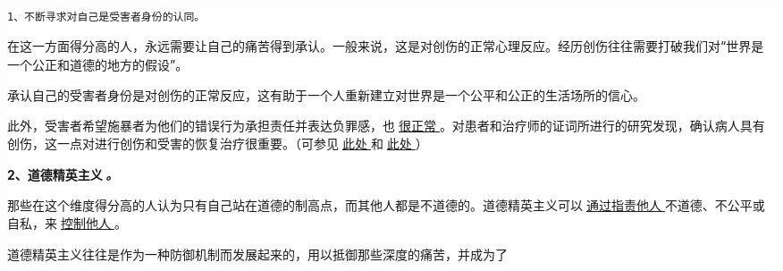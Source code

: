     1、不断寻求对自己是受害者身份的认同。
   </strong>
  </p>
  <p class="graf graf--p">
   在这一方面得分高的人，永远需要让自己的痛苦得到承认。一般来说，这是对创伤的正常心理反应。经历创伤往往需要打破我们对“世界是一个公正和道德的地方的假设”。
  </p>
  <p class="graf graf--p">
   承认自己的受害者身份是对创伤的正常反应，这有助于一个人重新建立对世界是一个公平和公正的生活场所的信心。
  </p>
  <p class="graf graf--p">
   此外，受害者希望施暴者为他们的错误行为承担责任并表达负罪感，也
   <a class="markup--anchor markup--p-anchor" data-href="https://www.researchgate.net/profile/Arlene_Stillwell/publication/15034528_Guilt_An_Interpersonal_Approach/links/57618aa808aeeada5bc4fd77/Guilt-An-Interpersonal-Approach.pdf" href="https://www.researchgate.net/profile/Arlene_Stillwell/publication/15034528_Guilt_An_Interpersonal_Approach/links/57618aa808aeeada5bc4fd77/Guilt-An-Interpersonal-Approach.pdf" rel="noopener noreferrer" target="_blank">
    很正常
   </a>
   。对患者和治疗师的证词所进行的研究发现，确认病人具有创伤，这一点对进行创伤和受害的恢复治疗很重要。（可参见
   <a class="markup--anchor markup--p-anchor" data-href="https://www.amazon.com/Trauma-Recovery-Aftermath-Violence-Political/dp/0465087302" href="https://www.amazon.com/Trauma-Recovery-Aftermath-Violence-Political/dp/0465087302" rel="noopener noreferrer" target="_blank">
    此处
   </a>
   和
   <a class="markup--anchor markup--p-anchor" data-href="https://www.researchgate.net/profile/Andreas_Maercker/publication/8252120_Social_acknowledgment_as_a_victim_or_survivor_A_scale_to_measure_a_recovery_factor_of_PTSD/links/5aed76400f7e9b01d3e17726/Social-acknowledgment-as-a-victim-or-survivor-A-scale-to-measure-a-recovery-factor-of-PTSD.pdf" href="https://www.researchgate.net/profile/Andreas_Maercker/publication/8252120_Social_acknowledgment_as_a_victim_or_survivor_A_scale_to_measure_a_recovery_factor_of_PTSD/links/5aed76400f7e9b01d3e17726/Social-acknowledgment-as-a-victim-or-survivor-A-scale-to-measure-a-recovery-factor-of-PTSD.pdf" rel="noopener noreferrer" target="_blank">
    此处
   </a>
   ）
  </p>
  <p class="graf graf--p">
   <strong class="markup--strong markup--p-strong">
    2、道德精英主义
    <em class="markup--em markup--p-em">
     。
    </em>
   </strong>
  </p>
  <p class="graf graf--p">
   那些在这个维度得分高的人认为只有自己站在道德的制高点，而其他人都是不道德的。道德精英主义可以
   <a class="markup--anchor markup--p-anchor" data-href="https://journals.sagepub.com/doi/abs/10.1177/0533316414545707" href="https://journals.sagepub.com/doi/abs/10.1177/0533316414545707" rel="noopener noreferrer" target="_blank">
    通过指责他人
   </a>
   不道德、不公平或自私，来
   <a class="markup--anchor markup--p-anchor" data-href="https://journals.sagepub.com/doi/abs/10.1177/0533316414545707" href="https://journals.sagepub.com/doi/abs/10.1177/0533316414545707" rel="noopener noreferrer" target="_blank">
    控制他人
   </a>
   。
  </p>
  <p class="graf graf--p">
   道德精英主义往往是作为一种防御机制而发展起来的，用以抵御那些深度的痛苦，并成为了
   <a class="markup--anchor markup--p-anchor" data-href="https://journals.sagepub.com/doi/10.1177/0533316414545843" href="https://journals.sagepub.com/doi/10.1177/0533316414545843" rel="noopener noreferrer" target="_blank">